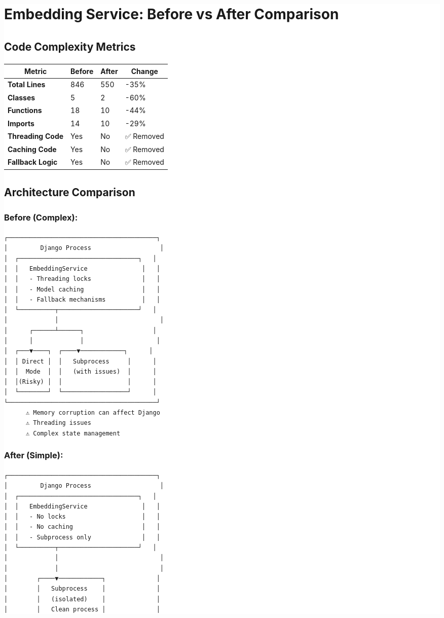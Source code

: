 # Embedding Service: Before vs After Comparison

## Code Complexity Metrics

| Metric | Before | After | Change |
|--------|--------|-------|--------|
| **Total Lines** | 846 | 550 | -35% |
| **Classes** | 5 | 2 | -60% |
| **Functions** | 18 | 10 | -44% |
| **Imports** | 14 | 10 | -29% |
| **Threading Code** | Yes | No | ✅ Removed |
| **Caching Code** | Yes | No | ✅ Removed |
| **Fallback Logic** | Yes | No | ✅ Removed |

## Architecture Comparison

### Before (Complex):
```
┌─────────────────────────────────────────┐
│         Django Process                   │
│  ┌─────────────────────────────────┐   │
│  │   EmbeddingService               │   │
│  │   - Threading locks              │   │
│  │   - Model caching                │   │
│  │   - Fallback mechanisms          │   │
│  └──────────┬──────────────────────┘   │
│             │                            │
│      ┌──────┴──────┐                   │
│      │             │                    │
│  ┌───▼────┐  ┌────▼────────────┐      │
│  │ Direct │  │   Subprocess     │      │
│  │  Mode  │  │   (with issues)  │      │
│  │(Risky) │  │                  │      │
│  └────────┘  └──────────────────┘      │
└─────────────────────────────────────────┘
      ⚠️ Memory corruption can affect Django
      ⚠️ Threading issues
      ⚠️ Complex state management
```

### After (Simple):
```
┌─────────────────────────────────────────┐
│         Django Process                   │
│  ┌─────────────────────────────────┐   │
│  │   EmbeddingService               │   │
│  │   - No locks                     │   │
│  │   - No caching                   │   │
│  │   - Subprocess only              │   │
│  └──────────┬──────────────────────┘   │
│             │                            │
│             │                            │
│        ┌────▼────────────┐              │
│        │   Subprocess    │              │
│        │   (isolated)    │              │
│        │   Clean process │              │
```